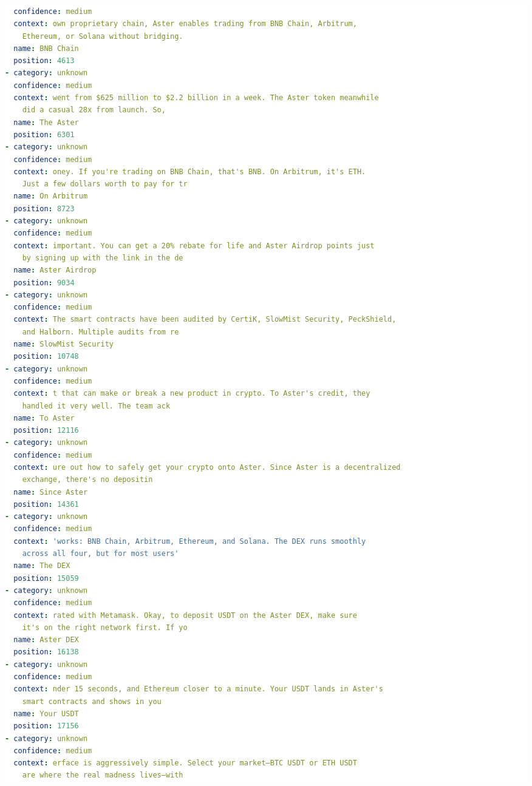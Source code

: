 ```yaml
  confidence: medium
  context: own proprietary chain, Aster enables trading from BNB Chain, Arbitrum,
    Ethereum, or Solana without bridging.
  name: BNB Chain
  position: 4613
- category: unknown
  confidence: medium
  context: went from $625 million to $2.2 billion in a week. The Aster token meanwhile
    did a casual 28x from launch. So,
  name: The Aster
  position: 6301
- category: unknown
  confidence: medium
  context: oney. If you're trading on BNB Chain, that's BNB. On Arbitrum, it's ETH.
    Just a few dollars worth to pay for tr
  name: On Arbitrum
  position: 8723
- category: unknown
  confidence: medium
  context: important. You can get a 20% rebate for life and Aster Airdrop points just
    by signing up with the link in the de
  name: Aster Airdrop
  position: 9034
- category: unknown
  confidence: medium
  context: The smart contracts have been audited by CertiK, SlowMist Security, PeckShield,
    and Halborn. Multiple audits from re
  name: SlowMist Security
  position: 10748
- category: unknown
  confidence: medium
  context: t that can make or break a new product in crypto. To Aster's credit, they
    handled it very well. The team ack
  name: To Aster
  position: 12116
- category: unknown
  confidence: medium
  context: ure out how to safely get your crypto onto Aster. Since Aster is a decentralized
    exchange, there's no depositin
  name: Since Aster
  position: 14361
- category: unknown
  confidence: medium
  context: 'works: BNB Chain, Arbitrum, Ethereum, and Solana. The DEX runs smoothly
    across all four, but for most users'
  name: The DEX
  position: 15059
- category: unknown
  confidence: medium
  context: rated with Metamask. Okay, to deposit USDT on the Aster DEX, make sure
    it's on the right network first. If yo
  name: Aster DEX
  position: 16138
- category: unknown
  confidence: medium
  context: nder 15 seconds, and Ethereum closer to a minute. Your USDT lands in Aster's
    smart contracts and shows in you
  name: Your USDT
  position: 17156
- category: unknown
  confidence: medium
  context: erface is aggressively simple. Select your market—BTC USDT or ETH USDT
    are where the real madness lives—with
```